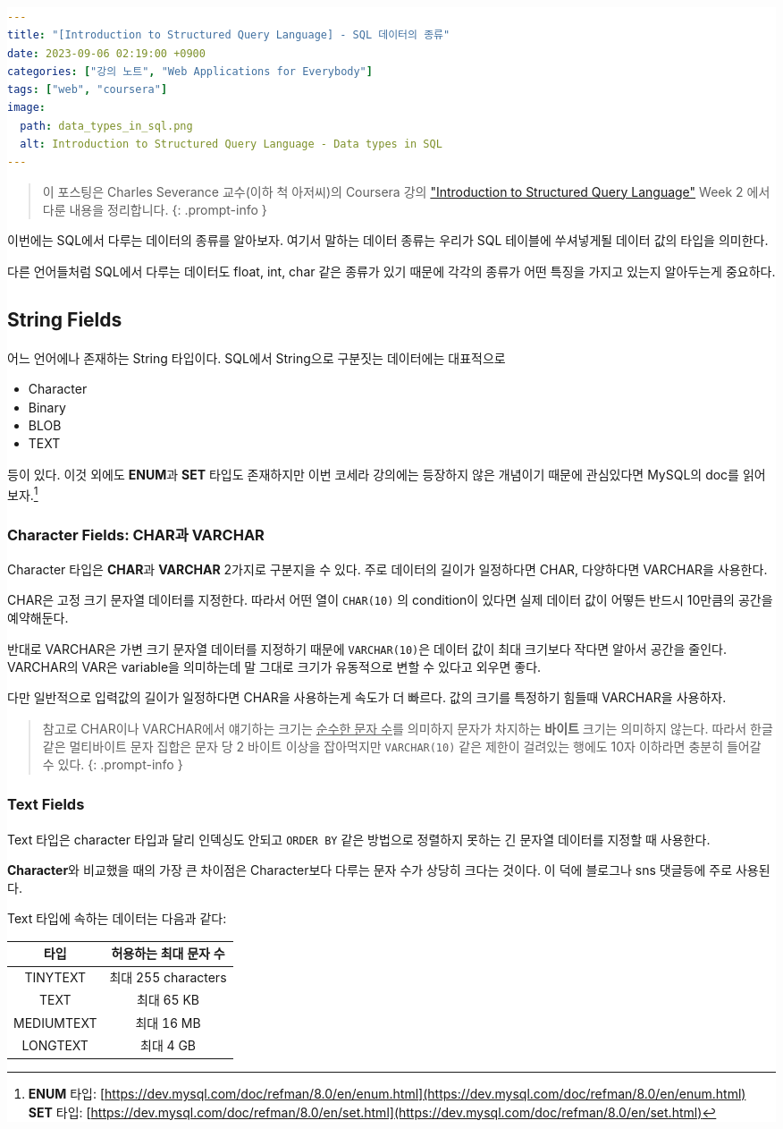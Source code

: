 ```yaml
---
title: "[Introduction to Structured Query Language] - SQL 데이터의 종류"
date: 2023-09-06 02:19:00 +0900
categories: ["강의 노트", "Web Applications for Everybody"]
tags: ["web", "coursera"]
image:
  path: data_types_in_sql.png
  alt: Introduction to Structured Query Language - Data types in SQL
---
```


> 이 포스팅은 Charles Severance 교수(이하 척 아저씨)의 Coursera 강의 ["Introduction to Structured Query Language"](https://www.coursera.org/learn/intro-sql) Week 2 에서 다룬 내용을 정리합니다.
{: .prompt-info }

이번에는 SQL에서 다루는 데이터의 종류를 알아보자. 여기서 말하는 데이터 종류는 우리가 SQL 테이블에 쑤셔넣게될 데이터 값의 타입을 의미한다. 

다른 언어들처럼 SQL에서 다루는 데이터도 float, int, char 같은 종류가 있기 때문에 각각의 종류가 어떤 특징을 가지고 있는지 알아두는게 중요하다.


## String Fields

어느 언어에나 존재하는 String 타입이다. SQL에서 String으로 구분짓는 데이터에는 대표적으로

- Character
- Binary
- BLOB
- TEXT

등이 있다. 이것 외에도 **ENUM**과 **SET** 타입도 존재하지만 이번 코세라 강의에는 등장하지 않은 개념이기 때문에 관심있다면 MySQL의 doc를 읽어보자.[^1] 
 

### Character Fields: CHAR과 VARCHAR

Character 타입은 **CHAR**과 **VARCHAR** 2가지로 구분지을 수 있다. 주로 데이터의 길이가 일정하다면 CHAR, 다양하다면 VARCHAR을 사용한다.

CHAR은 고정 크기 문자열 데이터를 지정한다. 따라서 어떤 열이 `CHAR(10)` 의 condition이 있다면 실제 데이터 값이 어떻든 반드시 10만큼의 공간을 예약해둔다.

반대로 VARCHAR은 가변 크기 문자열 데이터를 지정하기 때문에 `VARCHAR(10)`은 데이터 값이 최대 크기보다 작다면 알아서 공간을 줄인다. VARCHAR의 VAR은 variable을 의미하는데 말 그대로 크기가 유동적으로 변할 수 있다고 외우면 좋다.

다만 일반적으로 입력값의 길이가 일정하다면 CHAR을 사용하는게 속도가 더 빠르다. 값의 크기를 특정하기 힘들때 VARCHAR을 사용하자.

> 참고로 CHAR이나 VARCHAR에서 얘기하는 크기는 <u>순수한 문자 수</u>를 의미하지 문자가 차지하는 **바이트** 크기는 의미하지 않는다. 따라서 한글 같은 멀티바이트 문자 집합은 문자 당 2 바이트 이상을 잡아먹지만 `VARCHAR(10)` 같은 제한이 걸려있는 행에도 10자 이하라면 충분히 들어갈 수 있다. 
{: .prompt-info }


### Text Fields

Text 타입은 character 타입과 달리 인덱싱도 안되고 `ORDER BY` 같은 방법으로 정렬하지 못하는 긴 문자열 데이터를 지정할 때 사용한다.

**Character**와 비교했을 때의 가장 큰 차이점은 Character보다 다루는 문자 수가 상당히 크다는 것이다. 이 덕에 블로그나 sns 댓글등에 주로 사용된다.

Text 타입에 속하는 데이터는 다음과 같다:

|    타입    | 허용하는 최대 문자 수 |
| :--------: | :-------------------: |
|  TINYTEXT  |  최대 255 characters  |
|    TEXT    |      최대 65 KB       |
| MEDIUMTEXT |      최대 16 MB       |
|  LONGTEXT  |       최대 4 GB       |


[^1]: **ENUM** 타입: [https://dev.mysql.com/doc/refman/8.0/en/enum.html](https://dev.mysql.com/doc/refman/8.0/en/enum.html) <br> **SET** 타입: [https://dev.mysql.com/doc/refman/8.0/en/set.html](https://dev.mysql.com/doc/refman/8.0/en/set.html)
[^2]: 로 데이터(raw data)는 주로 센서 값이나 관측 데이터 같은 사후 처리가 필요한 데이터를 말한다. 